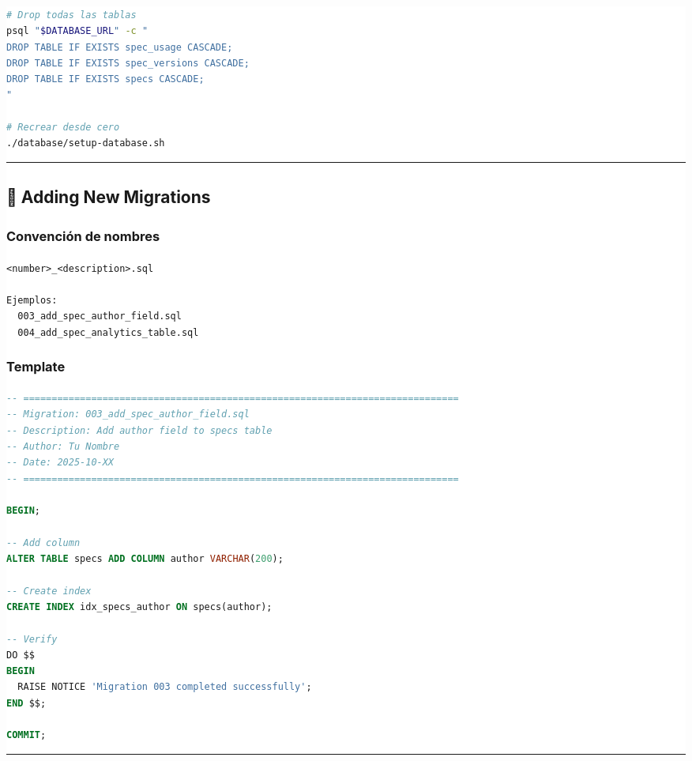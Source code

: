 ```bash
# Drop todas las tablas
psql "$DATABASE_URL" -c "
DROP TABLE IF EXISTS spec_usage CASCADE;
DROP TABLE IF EXISTS spec_versions CASCADE;
DROP TABLE IF EXISTS specs CASCADE;
"

# Recrear desde cero
./database/setup-database.sh
```

---

## 📝 Adding New Migrations

### Convención de nombres

```
<number>_<description>.sql

Ejemplos:
  003_add_spec_author_field.sql
  004_add_spec_analytics_table.sql
```

### Template

```sql
-- =============================================================================
-- Migration: 003_add_spec_author_field.sql
-- Description: Add author field to specs table
-- Author: Tu Nombre
-- Date: 2025-10-XX
-- =============================================================================

BEGIN;

-- Add column
ALTER TABLE specs ADD COLUMN author VARCHAR(200);

-- Create index
CREATE INDEX idx_specs_author ON specs(author);

-- Verify
DO $$
BEGIN
  RAISE NOTICE 'Migration 003 completed successfully';
END $$;

COMMIT;
```

---